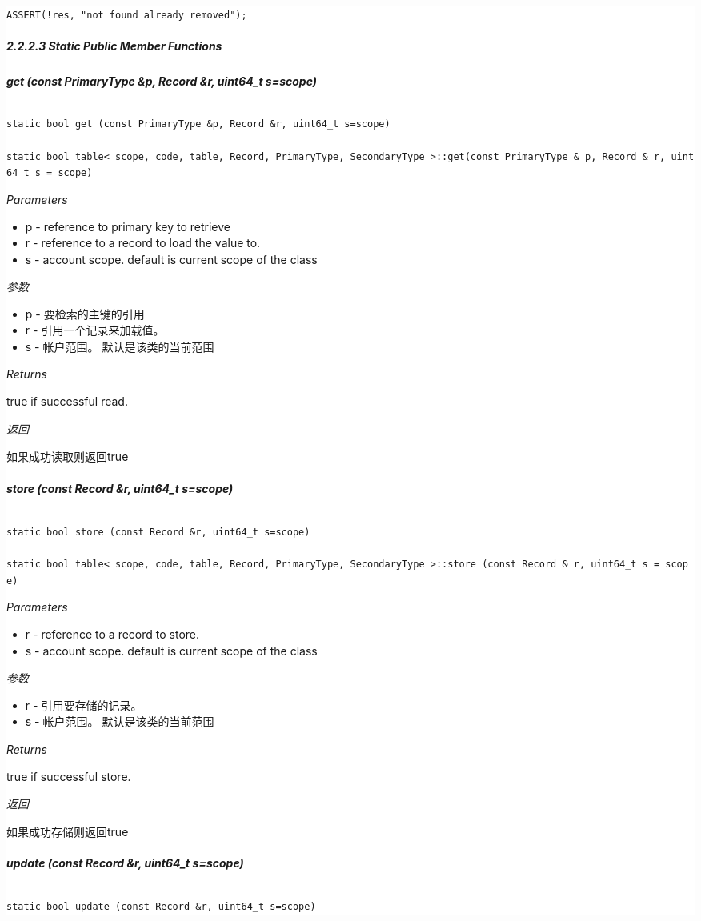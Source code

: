 ```
ASSERT(!res, "not found already removed");
```

##### **2.2.2.3 Static Public Member Functions**

###### **get (const PrimaryType &p, Record &r, uint64_t s=scope)**

    static bool get (const PrimaryType &p, Record &r, uint64_t s=scope)

    static bool table< scope, code, table, Record, PrimaryType, SecondaryType >::get(const PrimaryType & p, Record & r, uint64_t s = scope)

*Parameters*

- p	- reference to primary key to retrieve
- r	- reference to a record to load the value to.
- s	- account scope. default is current scope of the class

*参数*

- p - 要检索的主键的引用
- r - 引用一个记录来加载值。
- s - 帐户范围。 默认是该类的当前范围

*Returns*

true if successful read.

*返回*

如果成功读取则返回true

###### **store (const Record &r, uint64_t s=scope)**

    static bool store (const Record &r, uint64_t s=scope)

    static bool table< scope, code, table, Record, PrimaryType, SecondaryType >::store (const Record & r, uint64_t s = scope)

*Parameters*

- r	- reference to a record to store.
- s	- account scope. default is current scope of the class

*参数*

- r - 引用要存储的记录。
- s - 帐户范围。 默认是该类的当前范围

*Returns*

true if successful store.

*返回*

如果成功存储则返回true

###### **update (const Record &r, uint64_t s=scope)**

    static bool update (const Record &r, uint64_t s=scope)
